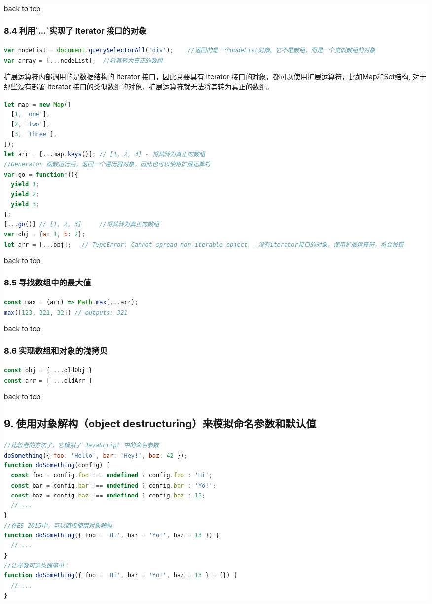 [back to top](#top)

<h3 id="实现了Iterator接口的对象">8.4 利用`...`实现了 Iterator 接口的对象</h3>

```javascript
var nodeList = document.querySelectorAll('div');    //返回的是一个nodeList对象。它不是数组，而是一个类似数组的对象
var array = [...nodeList];  //将其转为真正的数组
```

扩展运算符内部调用的是数据结构的 Iterator 接口，因此只要具有 Iterator 接口的对象，都可以使用扩展运算符，比如Map和Set结构, 对于那些没有部署 Iterator 接口的类似数组的对象，扩展运算符就无法将其转为真正的数组。

```javascript
let map = new Map([
  [1, 'one'],
  [2, 'two'],
  [3, 'three'],
]);
let arr = [...map.keys()]; // [1, 2, 3] - 将其转为真正的数组
//Generator 函数运行后，返回一个遍历器对象，因此也可以使用扩展运算符
var go = function*(){
  yield 1;
  yield 2;
  yield 3;
};
[...go()] // [1, 2, 3]     //将其转为真正的数组
var obj = {a: 1, b: 2};
let arr = [...obj];   // TypeError: Cannot spread non-iterable object  -没有iterator接口的对象，使用扩展运算符，将会报错
```

[back to top](#top)

<h3 id="寻找数组中的最大值">8.5 寻找数组中的最大值</h3>

```javascript
const max = (arr) => Math.max(...arr);
max([123, 321, 32]) // outputs: 321
```

[back to top](#top)

<h3 id="实现数组和对象的浅拷贝">8.6 实现数组和对象的浅拷贝</h3>

```javascript
const obj = { ...oldObj }
const arr = [ ...oldArr ]
```

[back to top](#top)

<h2 id="使用对象解构">9. 使用对象解构（object destructuring）来模拟命名参数和默认值</h2>

```javascript
//比较老的方法了，它模拟了 JavaScript 中的命名参数
doSomething({ foo: 'Hello', bar: 'Hey!', baz: 42 });
function doSomething(config) {
  const foo = config.foo !== undefined ? config.foo : 'Hi';
  const bar = config.bar !== undefined ? config.bar : 'Yo!';
  const baz = config.baz !== undefined ? config.baz : 13;
  // ...
}
//在ES 2015中，可以直接使用对象解构
function doSomething({ foo = 'Hi', bar = 'Yo!', baz = 13 }) {
  // ...
}
//让参数可选也很简单：
function doSomething({ foo = 'Hi', bar = 'Yo!', baz = 13 } = {}) {
  // ...
}
```
